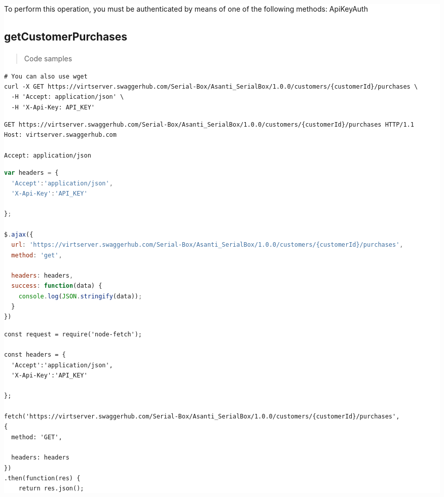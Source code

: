 <aside class="warning">
To perform this operation, you must be authenticated by means of one of the following methods:
ApiKeyAuth
</aside>

## getCustomerPurchases

<a id="opIdgetCustomerPurchases"></a>

> Code samples

```shell
# You can also use wget
curl -X GET https://virtserver.swaggerhub.com/Serial-Box/Asanti_SerialBox/1.0.0/customers/{customerId}/purchases \
  -H 'Accept: application/json' \
  -H 'X-Api-Key: API_KEY'

```

```http
GET https://virtserver.swaggerhub.com/Serial-Box/Asanti_SerialBox/1.0.0/customers/{customerId}/purchases HTTP/1.1
Host: virtserver.swaggerhub.com

Accept: application/json

```

```javascript
var headers = {
  'Accept':'application/json',
  'X-Api-Key':'API_KEY'

};

$.ajax({
  url: 'https://virtserver.swaggerhub.com/Serial-Box/Asanti_SerialBox/1.0.0/customers/{customerId}/purchases',
  method: 'get',

  headers: headers,
  success: function(data) {
    console.log(JSON.stringify(data));
  }
})

```

```javascript--nodejs
const request = require('node-fetch');

const headers = {
  'Accept':'application/json',
  'X-Api-Key':'API_KEY'

};

fetch('https://virtserver.swaggerhub.com/Serial-Box/Asanti_SerialBox/1.0.0/customers/{customerId}/purchases',
{
  method: 'GET',

  headers: headers
})
.then(function(res) {
    return res.json();
```